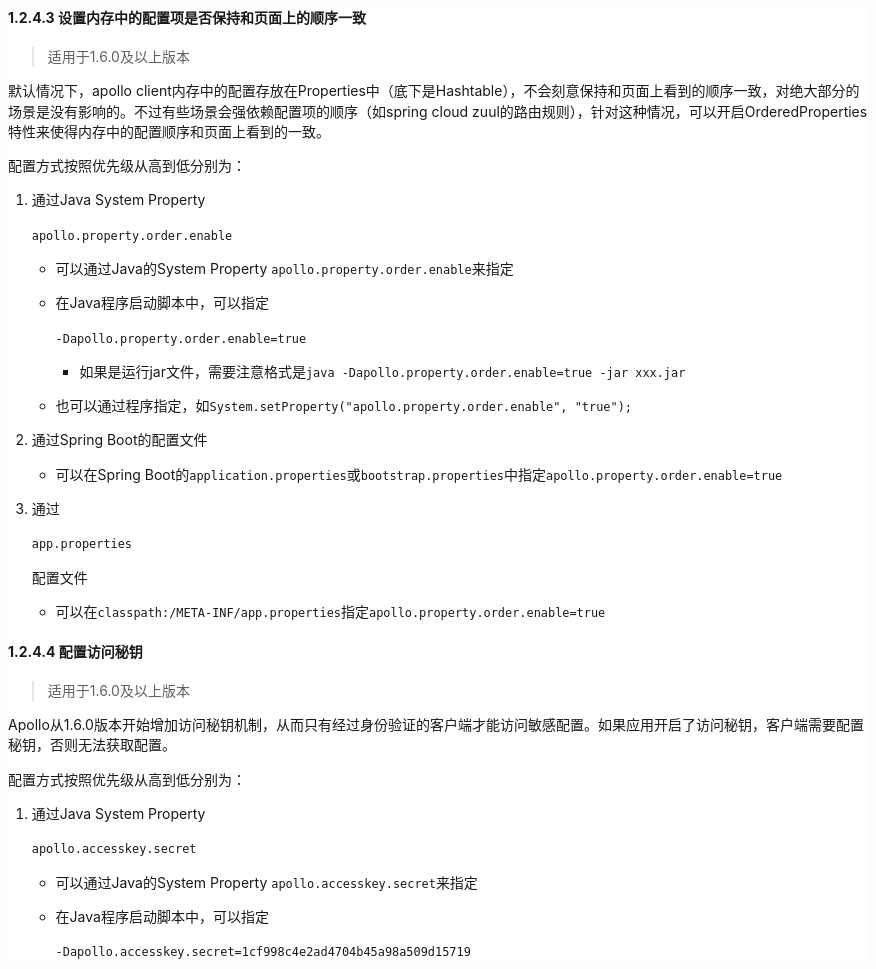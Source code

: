 #### 1.2.4.3 设置内存中的配置项是否保持和页面上的顺序一致

> 适用于1.6.0及以上版本

默认情况下，apollo client内存中的配置存放在Properties中（底下是Hashtable），不会刻意保持和页面上看到的顺序一致，对绝大部分的场景是没有影响的。不过有些场景会强依赖配置项的顺序（如spring cloud zuul的路由规则），针对这种情况，可以开启OrderedProperties特性来使得内存中的配置顺序和页面上看到的一致。

配置方式按照优先级从高到低分别为：

1. 通过Java System Property

    

   ```
   apollo.property.order.enable
   ```

   - 可以通过Java的System Property `apollo.property.order.enable`来指定

   - 在Java程序启动脚本中，可以指定

     ```
     -Dapollo.property.order.enable=true
     ```

     - 如果是运行jar文件，需要注意格式是`java -Dapollo.property.order.enable=true -jar xxx.jar`

   - 也可以通过程序指定，如`System.setProperty("apollo.property.order.enable", "true");`

2. 通过Spring Boot的配置文件

   - 可以在Spring Boot的`application.properties`或`bootstrap.properties`中指定`apollo.property.order.enable=true`

3. 通过

   ```
   app.properties
   ```

   配置文件

   - 可以在`classpath:/META-INF/app.properties`指定`apollo.property.order.enable=true`

#### 1.2.4.4 配置访问秘钥

> 适用于1.6.0及以上版本

Apollo从1.6.0版本开始增加访问秘钥机制，从而只有经过身份验证的客户端才能访问敏感配置。如果应用开启了访问秘钥，客户端需要配置秘钥，否则无法获取配置。

配置方式按照优先级从高到低分别为：

1. 通过Java System Property

    

   ```
   apollo.accesskey.secret
   ```

   - 可以通过Java的System Property `apollo.accesskey.secret`来指定

   - 在Java程序启动脚本中，可以指定

     ```
     -Dapollo.accesskey.secret=1cf998c4e2ad4704b45a98a509d15719
     ```
